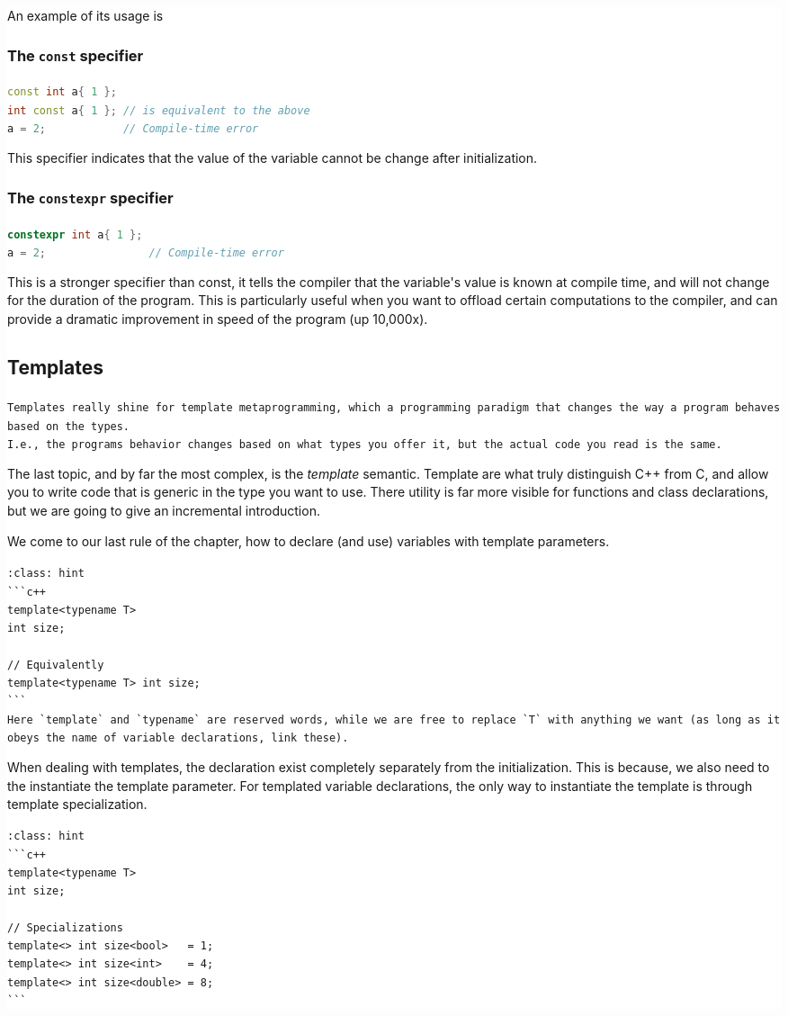 An example of its usage is

### The `const` specifier
```c++
const int a{ 1 };
int const a{ 1 }; // is equivalent to the above
a = 2;            // Compile-time error
```
This specifier indicates that the value of the variable cannot be change after initialization.

### The `constexpr` specifier
```c++
constexpr int a{ 1 }; 
a = 2;                // Compile-time error
```

This is a stronger specifier than const, it tells the compiler that the variable's value is known at compile time, and will not change for the duration of the program.
This is particularly useful when you want to offload certain computations to the compiler, and can provide a dramatic improvement in speed of the program (up 10,000x).


## Templates

```{margin}
Templates really shine for template metaprogramming, which a programming paradigm that changes the way a program behaves based on the types.
I.e., the programs behavior changes based on what types you offer it, but the actual code you read is the same.
```
The last topic, and by far the most complex, is the _template_ semantic.
Template are what truly distinguish C++ from C, and allow you to write code that is generic in the type you want to use.
There utility is far more visible for functions and class declarations, but we are going to give an incremental introduction.

We come to our last rule of the chapter, how to declare (and use) variables with template parameters.

``````{admonition} Rule: Templated Variable Declaration
:class: hint
```c++
template<typename T>
int size;

// Equivalently
template<typename T> int size;
```
Here `template` and `typename` are reserved words, while we are free to replace `T` with anything we want (as long as it obeys the name of variable declarations, link these).
``````
When dealing with templates, the declaration exist completely separately from the initialization.
This is because, we also need to the instantiate the template parameter.
For templated variable declarations, the only way to instantiate the template is through template specialization.
``````{admonition} Rule: Template Variable Specialization
:class: hint
```c++
template<typename T>
int size;

// Specializations
template<> int size<bool>   = 1;
template<> int size<int>    = 4;
template<> int size<double> = 8;
```
``````